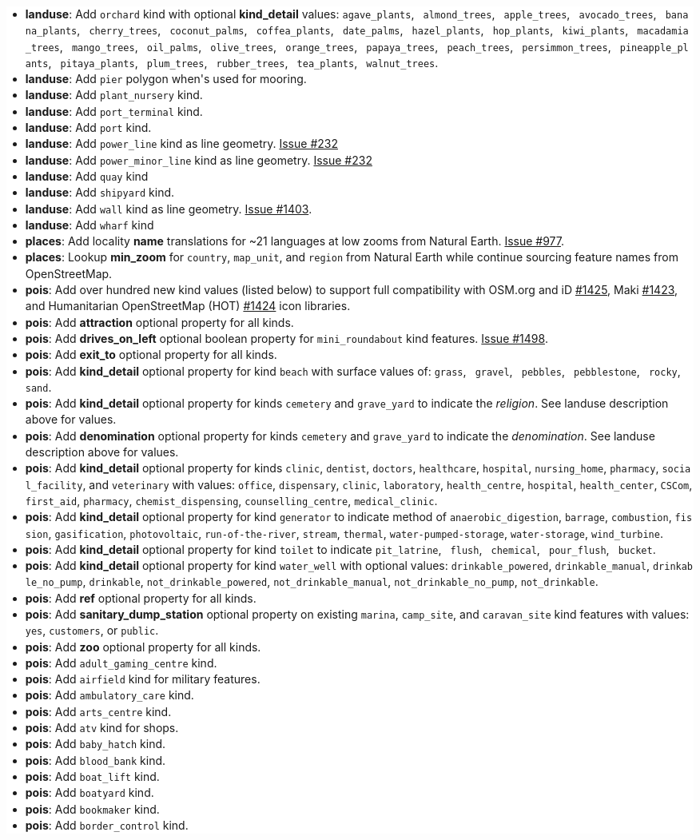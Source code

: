   * **landuse**: Add `orchard` kind with optional **kind_detail** values: `agave_plants`, ` almond_trees`, ` apple_trees`, ` avocado_trees`, ` banana_plants`, ` cherry_trees`, ` coconut_palms`, ` coffea_plants`, ` date_palms`, ` hazel_plants`, ` hop_plants`, ` kiwi_plants`, ` macadamia_trees`, ` mango_trees`, ` oil_palms`, ` olive_trees`, ` orange_trees`, ` papaya_trees`, ` peach_trees`, ` persimmon_trees`, ` pineapple_plants`, ` pitaya_plants`, ` plum_trees`, ` rubber_trees`, ` tea_plants`, ` walnut_trees`.
  * **landuse**: Add `pier` polygon when's used for mooring. 
  * **landuse**: Add `plant_nursery` kind.
  * **landuse**: Add `port_terminal` kind.
  * **landuse**: Add `port` kind.
  * **landuse**: Add `power_line` kind as line geometry. [Issue #232](https://github.com/tilezen/vector-datasource/issues/232.)
  * **landuse**: Add `power_minor_line` kind as line geometry. [Issue #232](https://github.com/tilezen/vector-datasource/issues/232.)
  * **landuse**: Add `quay` kind
  * **landuse**: Add `shipyard` kind.
  * **landuse**: Add `wall` kind as line geometry. [Issue #1403](https://github.com/tilezen/vector-datasource/issues/1403).
  * **landuse**: Add `wharf` kind
  * **places**: Add locality **name** translations for ~21 languages at low zooms from Natural Earth. [Issue #977](https://github.com/tilezen/vector-datasource/issues/977).
  * **places**: Lookup **min_zoom** for `country`, `map_unit`, and `region` from Natural Earth while continue sourcing feature names from OpenStreetMap.
  * **pois**: Add over hundred new kind values (listed below) to support full compatibility with OSM.org and iD [#1425](https://github.com/tilezen/vector-datasource/issues/1425), Maki [#1423](https://github.com/tilezen/vector-datasource/issues/1423), and Humanitarian OpenStreetMap (HOT) [#1424](https://github.com/tilezen/vector-datasource/issues/1424) icon libraries.
  * **pois**: Add **attraction** optional property for all kinds.
  * **pois**: Add **drives_on_left** optional boolean property for `mini_roundabout` kind features. [Issue #1498](https://github.com/tilezen/vector-datasource/issues/1498).
  * **pois**: Add **exit_to** optional property for all kinds.
  * **pois**: Add **kind_detail** optional property for kind `beach` with surface values of: `grass`, ` gravel`, ` pebbles`, ` pebblestone`, ` rocky`, ` sand`.
  * **pois**: Add **kind_detail** optional property for kinds `cemetery` and `grave_yard` to indicate the _religion_. See landuse description above for values.
  * **pois**: Add **denomination** optional property for kinds `cemetery` and `grave_yard` to indicate the _denomination_. See landuse description above for values.
  * **pois**: Add **kind_detail** optional property for kinds `clinic`, `dentist`, `doctors`, `healthcare`, `hospital`, `nursing_home`, `pharmacy`, `social_facility`, and `veterinary` with values: `office`, `dispensary`, `clinic`, `laboratory`, `health_centre`, `hospital`, `health_center`, `CSCom`, `first_aid`, `pharmacy`, `chemist_dispensing`, `counselling_centre`, `medical_clinic`.
  * **pois**: Add **kind_detail** optional property for kind `generator` to indicate method of `anaerobic_digestion`, `barrage`, `combustion`, `fission`, `gasification`, `photovoltaic`, `run-of-the-river`, `stream`, `thermal`, `water-pumped-storage`, `water-storage`, `wind_turbine`.
  * **pois**: Add **kind_detail** optional property for kind `toilet` to indicate `pit_latrine`, ` flush`, ` chemical`, ` pour_flush`, ` bucket`.
  * **pois**: Add **kind_detail** optional property for kind `water_well` with optional values: `drinkable_powered`, `drinkable_manual`, `drinkable_no_pump`, `drinkable`, `not_drinkable_powered`, `not_drinkable_manual`, `not_drinkable_no_pump`, `not_drinkable`.
  * **pois**: Add **ref** optional property for all kinds.
  * **pois**: Add **sanitary_dump_station** optional property on existing `marina`, `camp_site`, and `caravan_site` kind features with values: `yes`, `customers`, or `public`.
  * **pois**: Add **zoo** optional property for all kinds.
  * **pois**: Add `adult_gaming_centre` kind.
  * **pois**: Add `airfield` kind for military features.
  * **pois**: Add `ambulatory_care` kind.
  * **pois**: Add `arts_centre` kind.
  * **pois**: Add `atv` kind for shops.
  * **pois**: Add `baby_hatch` kind.
  * **pois**: Add `blood_bank` kind.
  * **pois**: Add `boat_lift` kind.
  * **pois**: Add `boatyard` kind.
  * **pois**: Add `bookmaker` kind.
  * **pois**: Add `border_control` kind.